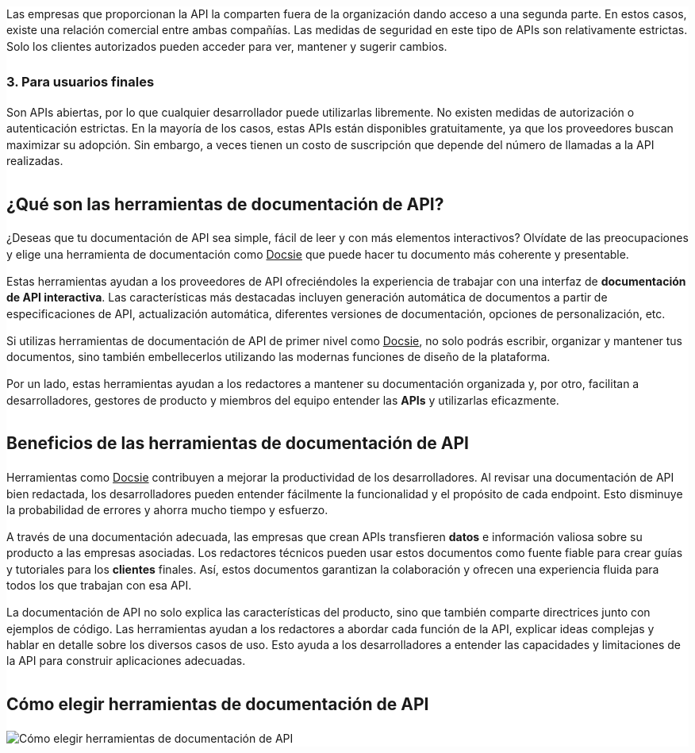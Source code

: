 Las empresas que proporcionan la API la comparten fuera de la organización dando acceso a una segunda parte. En estos casos, existe una relación comercial entre ambas compañías. Las medidas de seguridad en este tipo de APIs son relativamente estrictas. Solo los clientes autorizados pueden acceder para ver, mantener y sugerir cambios.

### 3. Para usuarios finales

Son APIs abiertas, por lo que cualquier desarrollador puede utilizarlas libremente. No existen medidas de autorización o autenticación estrictas. En la mayoría de los casos, estas APIs están disponibles gratuitamente, ya que los proveedores buscan maximizar su adopción. Sin embargo, a veces tienen un costo de suscripción que depende del número de llamadas a la API realizadas.

## ¿Qué son las herramientas de documentación de API?

¿Deseas que tu documentación de API sea simple, fácil de leer y con más elementos interactivos? Olvídate de las preocupaciones y elige una herramienta de documentación como [Docsie](https://site.docsie.io/) que puede hacer tu documento más coherente y presentable.

Estas herramientas ayudan a los proveedores de API ofreciéndoles la experiencia de trabajar con una interfaz de **documentación de API interactiva**. Las características más destacadas incluyen generación automática de documentos a partir de especificaciones de API, actualización automática, diferentes versiones de documentación, opciones de personalización, etc.

Si utilizas herramientas de documentación de API de primer nivel como [Docsie](https://www.docsie.io/pricing/), no solo podrás escribir, organizar y mantener tus documentos, sino también embellecerlos utilizando las modernas funciones de diseño de la plataforma.

Por un lado, estas herramientas ayudan a los redactores a mantener su documentación organizada y, por otro, facilitan a desarrolladores, gestores de producto y miembros del equipo entender las **APIs** y utilizarlas eficazmente.

## Beneficios de las herramientas de documentación de API

Herramientas como [Docsie](https://www.docsie.io/) contribuyen a mejorar la productividad de los desarrolladores. Al revisar una documentación de API bien redactada, los desarrolladores pueden entender fácilmente la funcionalidad y el propósito de cada endpoint. Esto disminuye la probabilidad de errores y ahorra mucho tiempo y esfuerzo.

A través de una documentación adecuada, las empresas que crean APIs transfieren **datos** e información valiosa sobre su producto a las empresas asociadas. Los redactores técnicos pueden usar estos documentos como fuente fiable para crear guías y tutoriales para los **clientes** finales. Así, estos documentos garantizan la colaboración y ofrecen una experiencia fluida para todos los que trabajan con esa API.

La documentación de API no solo explica las características del producto, sino que también comparte directrices junto con ejemplos de código. Las herramientas ayudan a los redactores a abordar cada función de la API, explicar ideas complejas y hablar en detalle sobre los diversos casos de uso. Esto ayuda a los desarrolladores a entender las capacidades y limitaciones de la API para construir aplicaciones adecuadas.

## Cómo elegir herramientas de documentación de API

![Cómo elegir herramientas de documentación de API](https://cdn.docsie.io/workspace_PfNzfGj3YfKKtTO4T/doc_QiqgSuNoJpspcExF3/file_Rf37TTrGuHN9CI72t/image6.png)
